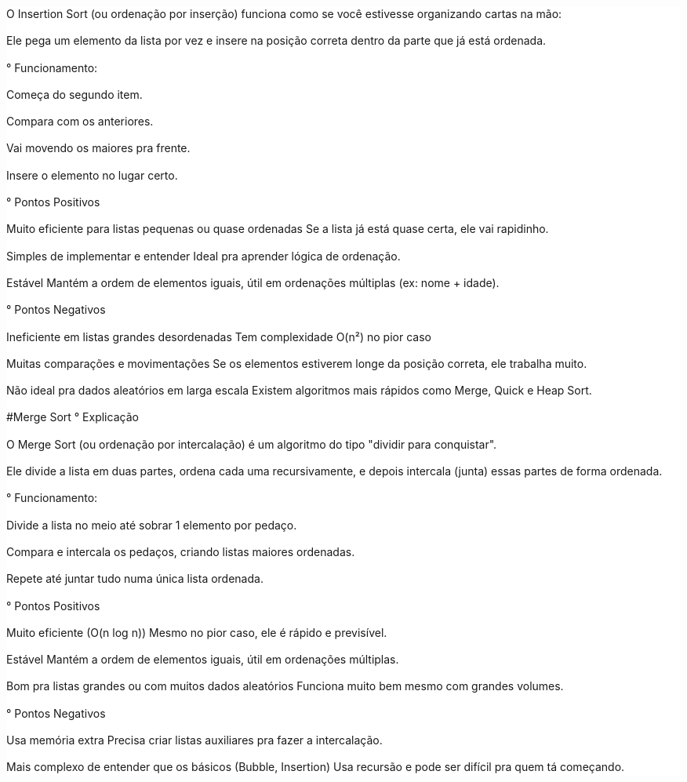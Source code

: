 O Insertion Sort (ou ordenação por inserção) funciona como se você estivesse organizando cartas na mão:

Ele pega um elemento da lista por vez e insere na posição correta dentro da parte que já está ordenada.

° Funcionamento:

Começa do segundo item.

Compara com os anteriores.

Vai movendo os maiores pra frente.

Insere o elemento no lugar certo.

° Pontos Positivos

Muito eficiente para listas pequenas ou quase ordenadas Se a lista já está quase certa, ele vai rapidinho.

Simples de implementar e entender Ideal pra aprender lógica de ordenação.

Estável Mantém a ordem de elementos iguais, útil em ordenações múltiplas (ex: nome + idade).

° Pontos Negativos

Ineficiente em listas grandes desordenadas Tem complexidade O(n²) no pior caso

Muitas comparações e movimentações Se os elementos estiverem longe da posição correta, ele trabalha muito.

Não ideal pra dados aleatórios em larga escala Existem algoritmos mais rápidos como Merge, Quick e Heap Sort.

#Merge Sort
° Explicação

O Merge Sort (ou ordenação por intercalação) é um algoritmo do tipo "dividir para conquistar".

Ele divide a lista em duas partes, ordena cada uma recursivamente, e depois intercala (junta) essas partes de forma ordenada.

° Funcionamento:

Divide a lista no meio até sobrar 1 elemento por pedaço.

Compara e intercala os pedaços, criando listas maiores ordenadas.

Repete até juntar tudo numa única lista ordenada.

° Pontos Positivos

Muito eficiente (O(n log n)) Mesmo no pior caso, ele é rápido e previsível.

Estável Mantém a ordem de elementos iguais, útil em ordenações múltiplas.

Bom pra listas grandes ou com muitos dados aleatórios Funciona muito bem mesmo com grandes volumes.

° Pontos Negativos

Usa memória extra Precisa criar listas auxiliares pra fazer a intercalação.

Mais complexo de entender que os básicos (Bubble, Insertion) Usa recursão e pode ser difícil pra quem tá começando.
